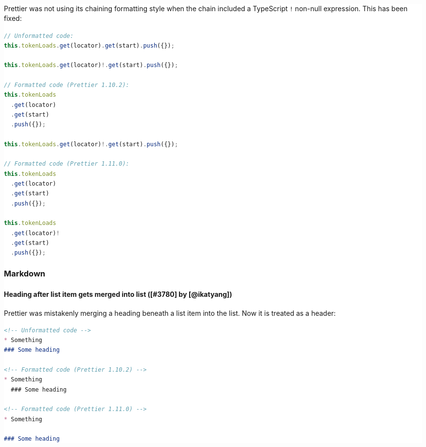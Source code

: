 Prettier was not using its chaining formatting style when the chain included a TypeScript `!` non-null expression. This has been fixed:


```ts
// Unformatted code:
this.tokenLoads.get(locator).get(start).push({});

this.tokenLoads.get(locator)!.get(start).push({});

// Formatted code (Prettier 1.10.2):
this.tokenLoads
  .get(locator)
  .get(start)
  .push({});

this.tokenLoads.get(locator)!.get(start).push({});

// Formatted code (Prettier 1.11.0):
this.tokenLoads
  .get(locator)
  .get(start)
  .push({});

this.tokenLoads
  .get(locator)!
  .get(start)
  .push({});
```

### Markdown

#### Heading after list item gets merged into list ([#3780] by [@ikatyang])

Prettier was mistakenly merging a heading beneath a list item into the list. Now it is treated as a header:


```md
<!-- Unformatted code -->
* Something
### Some heading

<!-- Formatted code (Prettier 1.10.2) -->
* Something
  ### Some heading

<!-- Formatted code (Prettier 1.11.0) -->
* Something

### Some heading
```


[^fn]: Here is a footnote which includes code.
[^fn]: Here is a footnote which includes code.
[^fn]: Here is a footnote which includes code.
[@evilebottnawi]: https://github.com/evilebottnawi
[@orta]: https://github.com/orta
[@ikatyang]: https://github.com/ikatyang
[@cryrivers]: https://github.com/Cryrivers
[@hudochenkov]: https://github.com/hudochenkov
[@tmquinn]: https://github.com/tmquinn
[@duailibe]: https://github.com/duailibe
[@vjeux]: https://github.com/vjeux
[@azz]: https://github.com/azz
[@j-f1]: https://github.com/j-f1
[@existentialism]: https://github.com/existentialism
[@ericanderson]: https://github.com/ericanderson
[@josephfrazier]: https://github.com/josephfrazier
[#3459]: https://github.com/prettier/prettier/issues/3459
[#3828]: https://github.com/prettier/prettier/pull/3828
[#3959]: https://github.com/prettier/prettier/pull/3959
[#3802]: https://github.com/prettier/prettier/pull/3802
[#4020]: https://github.com/prettier/prettier/pull/4020
[#3967]: https://github.com/prettier/prettier/pull/3967
[#4006]: https://github.com/prettier/prettier/pull/4006
[#3745]: https://github.com/prettier/prettier/pull/3745
[#3930]: https://github.com/prettier/prettier/pull/3930
[#3906]: https://github.com/prettier/prettier/pull/3906
[#3930]: https://github.com/prettier/prettier/pull/3930
[#3814]: https://github.com/prettier/prettier/pull/3814
[#3909]: https://github.com/prettier/prettier/pull/3909
[#3770]: https://github.com/prettier/prettier/pull/3770
[#3724]: https://github.com/prettier/prettier/pull/3724
[#3769]: https://github.com/prettier/prettier/pull/3769
[#3841]: https://github.com/prettier/prettier/pull/3841
[#3723]: https://github.com/prettier/prettier/pull/3723
[#3801]: https://github.com/prettier/prettier/pull/3801
[#3738]: https://github.com/prettier/prettier/pull/3738
[#3768]: https://github.com/prettier/prettier/pull/3768
[#3792]: https://github.com/prettier/prettier/pull/3792
[#3975]: https://github.com/prettier/prettier/pull/3975
[#3665]: https://github.com/prettier/prettier/pull/3665
[#3676]: https://github.com/prettier/prettier/pull/3676
[#3735]: https://github.com/prettier/prettier/pull/3735
[#4011]: https://github.com/prettier/prettier/pull/4011
[#3899]: https://github.com/prettier/prettier/pull/3899
[#3948]: https://github.com/prettier/prettier/pull/3948
[#3947]: https://github.com/prettier/prettier/pull/3947
[#3940]: https://github.com/prettier/prettier/pull/3940
[#3979]: https://github.com/prettier/prettier/pull/3979
[#3989]: https://github.com/prettier/prettier/pull/3989
[#4005]: https://github.com/prettier/prettier/pull/4005
[#3780]: https://github.com/prettier/prettier/pull/3780
[#3780]: https://github.com/prettier/prettier/pull/3780
[#3676]: https://github.com/prettier/prettier/pull/3676
[#3787]: https://github.com/prettier/prettier/pull/3787
[#3775]: https://github.com/prettier/prettier/pull/3775
[#3622]: https://github.com/prettier/prettier/pull/3622
[#3990]: https://github.com/prettier/prettier/pull/3990
[#3992]: https://github.com/prettier/prettier/pull/3992